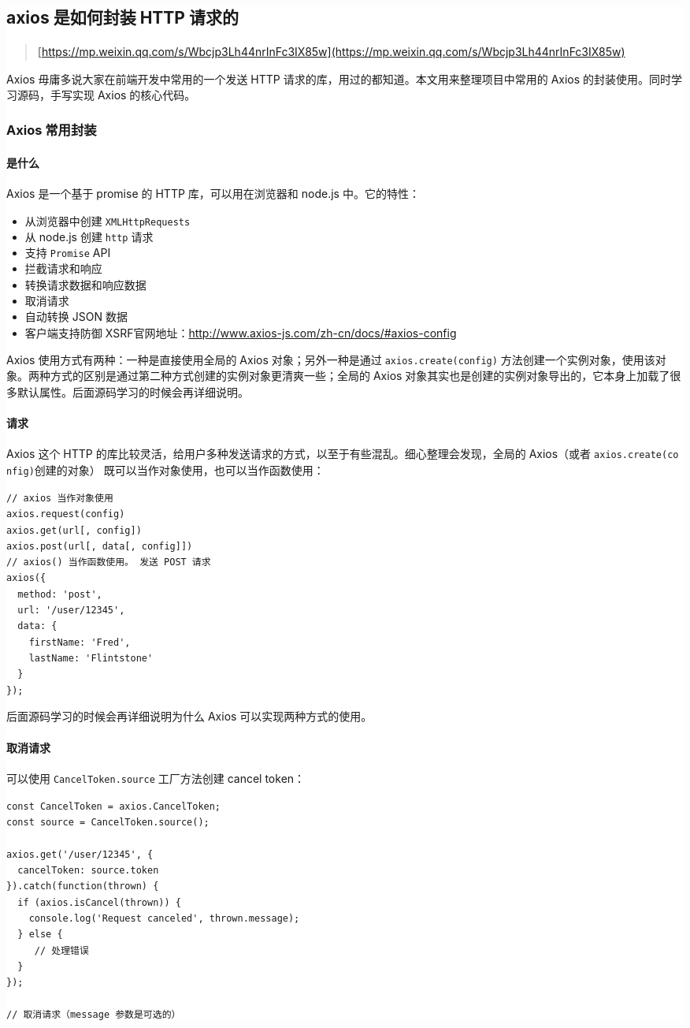 ## axios 是如何封装 HTTP 请求的

> [https://mp.weixin.qq.com/s/Wbcjp3Lh44nrInFc3IX85w](https://mp.weixin.qq.com/s/Wbcjp3Lh44nrInFc3IX85w)

Axios 毋庸多说大家在前端开发中常用的一个发送 HTTP 请求的库，用过的都知道。本文用来整理项目中常用的 Axios 的封装使用。同时学习源码，手写实现 Axios 的核心代码。

### Axios 常用封装

#### 是什么

Axios 是一个基于 promise 的 HTTP 库，可以用在浏览器和 node.js 中。它的特性：

- 从浏览器中创建 `XMLHttpRequests`
- 从 node.js 创建 `http` 请求
- 支持 `Promise` API
- 拦截请求和响应
- 转换请求数据和响应数据
- 取消请求
- 自动转换 JSON 数据
- 客户端支持防御 XSRF官网地址：http://www.axios-js.com/zh-cn/docs/#axios-config

Axios 使用方式有两种：一种是直接使用全局的 Axios 对象；另外一种是通过 `axios.create(config)` 方法创建一个实例对象，使用该对象。两种方式的区别是通过第二种方式创建的实例对象更清爽一些；全局的 Axios 对象其实也是创建的实例对象导出的，它本身上加载了很多默认属性。后面源码学习的时候会再详细说明。

#### 请求

Axios 这个 HTTP 的库比较灵活，给用户多种发送请求的方式，以至于有些混乱。细心整理会发现，全局的 Axios（或者 `axios.create(config)`创建的对象） 既可以当作对象使用，也可以当作函数使用：

```
// axios 当作对象使用
axios.request(config)
axios.get(url[, config])
axios.post(url[, data[, config]])
// axios() 当作函数使用。 发送 POST 请求
axios({
  method: 'post',
  url: '/user/12345',
  data: {
    firstName: 'Fred',
    lastName: 'Flintstone'
  }
});
```

后面源码学习的时候会再详细说明为什么 Axios 可以实现两种方式的使用。

#### 取消请求

可以使用 `CancelToken.source` 工厂方法创建 cancel token：

```
const CancelToken = axios.CancelToken;
const source = CancelToken.source();

axios.get('/user/12345', {
  cancelToken: source.token
}).catch(function(thrown) {
  if (axios.isCancel(thrown)) {
    console.log('Request canceled', thrown.message);
  } else {
     // 处理错误
  }
});

// 取消请求（message 参数是可选的）
```